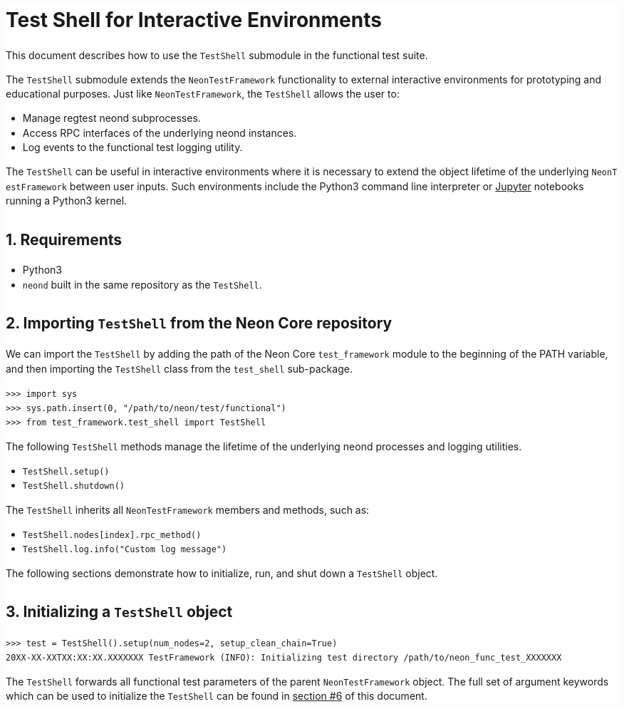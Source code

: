 Test Shell for Interactive Environments
=========================================

This document describes how to use the `TestShell` submodule in the functional
test suite.

The `TestShell` submodule extends the `NeonTestFramework` functionality to
external interactive environments for prototyping and educational purposes. Just
like `NeonTestFramework`, the `TestShell` allows the user to:

* Manage regtest neond subprocesses.
* Access RPC interfaces of the underlying neond instances.
* Log events to the functional test logging utility.

The `TestShell` can be useful in interactive environments where it is necessary
to extend the object lifetime of the underlying `NeonTestFramework` between
user inputs. Such environments include the Python3 command line interpreter or
[Jupyter](https://jupyter.org/) notebooks running a Python3 kernel.

## 1. Requirements

* Python3
* `neond` built in the same repository as the `TestShell`.

## 2. Importing `TestShell` from the Neon Core repository

We can import the `TestShell` by adding the path of the Neon Core
`test_framework` module to the beginning of the PATH variable, and then
importing the `TestShell` class from the `test_shell` sub-package.

```
>>> import sys
>>> sys.path.insert(0, "/path/to/neon/test/functional")
>>> from test_framework.test_shell import TestShell
```

The following `TestShell` methods manage the lifetime of the underlying neond
processes and logging utilities.

* `TestShell.setup()`
* `TestShell.shutdown()`

The `TestShell` inherits all `NeonTestFramework` members and methods, such
as:
* `TestShell.nodes[index].rpc_method()`
* `TestShell.log.info("Custom log message")`

The following sections demonstrate how to initialize, run, and shut down a
`TestShell` object.

## 3. Initializing a `TestShell` object

```
>>> test = TestShell().setup(num_nodes=2, setup_clean_chain=True)
20XX-XX-XXTXX:XX:XX.XXXXXXX TestFramework (INFO): Initializing test directory /path/to/neon_func_test_XXXXXXX
```
The `TestShell` forwards all functional test parameters of the parent
`NeonTestFramework` object. The full set of argument keywords which can be
used to initialize the `TestShell` can be found in [section
#6](#custom-testshell-parameters) of this document.
